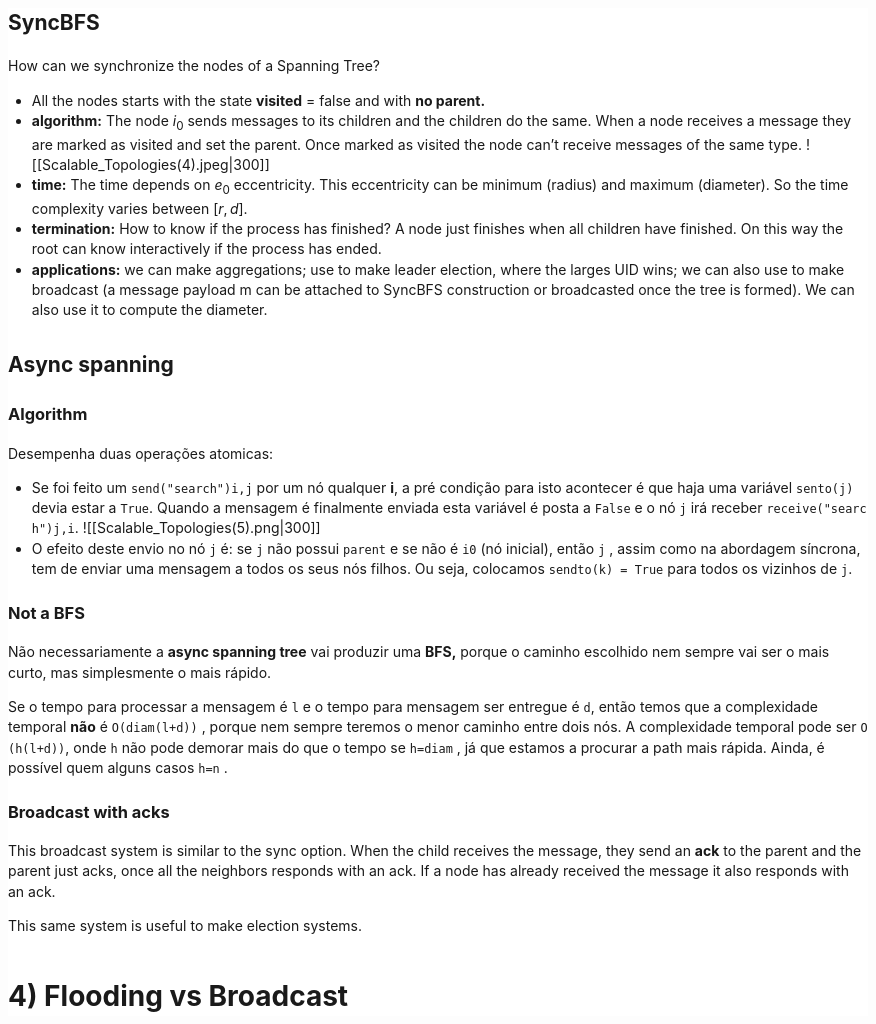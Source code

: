 ## SyncBFS

How can we synchronize the nodes of a Spanning Tree?

-   All the nodes starts with the state **visited** = false and with **no parent.**
-   **algorithm:** The node $i_0$ sends messages to its children and the children do the same. When a node receives a message they are marked as visited and set the parent. Once marked as visited the node can’t receive messages of the same type.
![[Scalable_Topologies(4).jpeg|300]]
-   **time:** The time depends on $e_0$ eccentricity. This eccentricity can be minimum (radius) and maximum (diameter). So the time complexity varies between $[r,d].$
-   **termination:** How to know if the process has finished? A node just finishes when all children have finished. On this way the root can know interactively if the process has ended.
-   **applications:** we can make aggregations; use to make leader election, where the larges UID wins; we can also use to make broadcast (a message payload m can be attached to SyncBFS construction or broadcasted once the tree is formed). We can also use it to compute the diameter.

## Async spanning

### Algorithm

Desempenha duas operações atomicas:

-   Se foi feito um `send("search")i,j` por um nó qualquer **i**, a pré condição para isto acontecer é que haja uma variável `sento(j)` devia estar a `True`. Quando a mensagem é finalmente enviada esta variável é posta a `False` e o nó `j` irá receber `receive("search")j,i`.
![[Scalable_Topologies(5).png|300]]
-   O efeito deste envio no nó `j` é: se `j` não possui `parent` e se não é `i0` (nó inicial), então `j` , assim como na abordagem síncrona, tem de enviar uma mensagem a todos os seus nós filhos. Ou seja, colocamos `sendto(k) = True` para todos os vizinhos de `j`.

### Not a BFS

Não necessariamente a **async spanning tree** vai produzir uma **BFS,** porque o caminho escolhido nem sempre vai ser o mais curto, mas simplesmente o mais rápido.

Se o tempo para processar a mensagem é `l` e o tempo para mensagem ser entregue é `d`, então temos que a complexidade temporal **não** é `O(diam(l+d))` , porque nem sempre teremos o menor caminho entre dois nós. A complexidade temporal pode ser `O(h(l+d))`, onde `h` não pode demorar mais do que o tempo se `h=diam` , já que estamos a procurar a path mais rápida. Ainda, é possível quem alguns casos `h=n` .

### Broadcast with acks

This broadcast system is similar to the sync option. When the child receives the message, they send an **ack** to the parent and the parent just acks, once all the neighbors responds with an ack. If a node has already received the message it also responds with an ack.

This same system is useful to make election systems.

# 4) Flooding vs Broadcast
